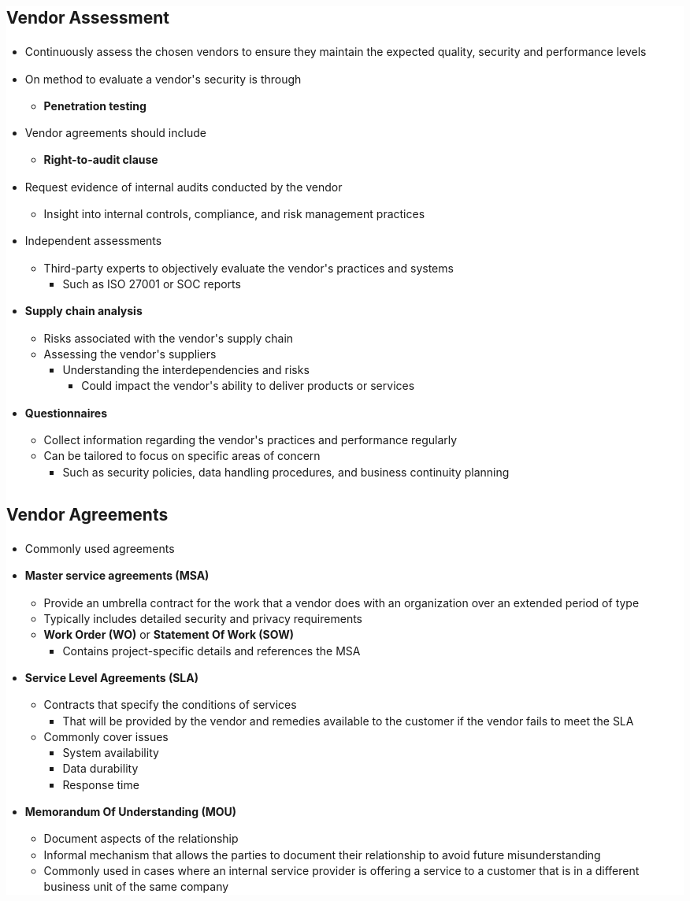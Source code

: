 ## Vendor Assessment

- Continuously assess the chosen vendors to ensure they maintain the expected quality, security and performance levels

- On method to evaluate a vendor's security is through
	- **Penetration testing**
- Vendor agreements should include
	- **Right-to-audit clause**
- Request evidence of internal audits conducted by the vendor
	- Insight into internal controls, compliance, and risk management practices

- Independent assessments
	- Third-party experts to objectively evaluate the vendor's practices and systems
		- Such as ISO 27001 or SOC reports

- **Supply chain analysis**
	- Risks associated with the vendor's supply chain
	- Assessing the vendor's suppliers 
		- Understanding the interdependencies and risks 
			- Could impact the vendor's ability to deliver products or services

- **Questionnaires**
	- Collect information regarding the vendor's practices and performance regularly 
	- Can be tailored to focus on specific areas of concern
		- Such as security policies, data handling procedures, and business continuity planning

## Vendor Agreements

- Commonly used agreements

- **Master service agreements (MSA)**
	- Provide an umbrella contract for the work that a vendor does with an organization over an extended period of type
	- Typically includes detailed security and privacy requirements
	- **Work Order (WO)** or **Statement Of Work (SOW)**
		- Contains project-specific details and references the MSA

- **Service Level Agreements (SLA)**
	- Contracts that specify the conditions of services
		- That will be provided by the vendor and remedies available to the customer if the vendor fails to meet the SLA
	- Commonly cover issues 
		- System availability
		- Data durability
		- Response time

- **Memorandum Of Understanding (MOU)**
	- Document aspects of the relationship
	- Informal mechanism that allows the parties to document their relationship to avoid future misunderstanding 
	- Commonly used in cases where an internal service provider is offering a service to a customer that is in a different business unit of the same company
